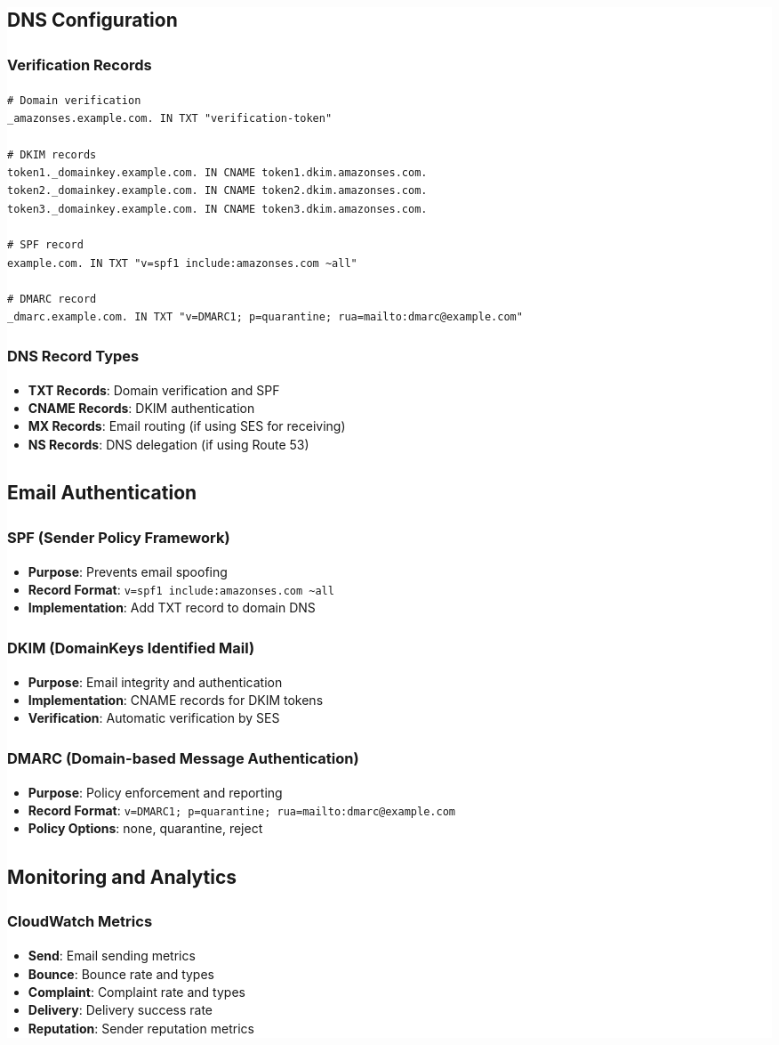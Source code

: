 ## DNS Configuration

### Verification Records
```dns
# Domain verification
_amazonses.example.com. IN TXT "verification-token"

# DKIM records
token1._domainkey.example.com. IN CNAME token1.dkim.amazonses.com.
token2._domainkey.example.com. IN CNAME token2.dkim.amazonses.com.
token3._domainkey.example.com. IN CNAME token3.dkim.amazonses.com.

# SPF record
example.com. IN TXT "v=spf1 include:amazonses.com ~all"

# DMARC record
_dmarc.example.com. IN TXT "v=DMARC1; p=quarantine; rua=mailto:dmarc@example.com"
```

### DNS Record Types
- **TXT Records**: Domain verification and SPF
- **CNAME Records**: DKIM authentication
- **MX Records**: Email routing (if using SES for receiving)
- **NS Records**: DNS delegation (if using Route 53)

## Email Authentication

### SPF (Sender Policy Framework)
- **Purpose**: Prevents email spoofing
- **Record Format**: `v=spf1 include:amazonses.com ~all`
- **Implementation**: Add TXT record to domain DNS

### DKIM (DomainKeys Identified Mail)
- **Purpose**: Email integrity and authentication
- **Implementation**: CNAME records for DKIM tokens
- **Verification**: Automatic verification by SES

### DMARC (Domain-based Message Authentication)
- **Purpose**: Policy enforcement and reporting
- **Record Format**: `v=DMARC1; p=quarantine; rua=mailto:dmarc@example.com`
- **Policy Options**: none, quarantine, reject

## Monitoring and Analytics

### CloudWatch Metrics
- **Send**: Email sending metrics
- **Bounce**: Bounce rate and types
- **Complaint**: Complaint rate and types
- **Delivery**: Delivery success rate
- **Reputation**: Sender reputation metrics
